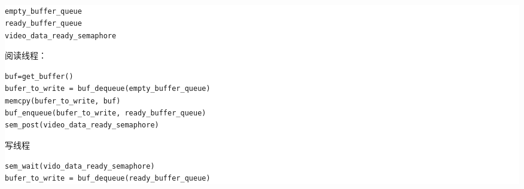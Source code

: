 ```
empty_buffer_queue
ready_buffer_queue
video_data_ready_semaphore 
```

阅读线程：

```
buf=get_buffer()
bufer_to_write = buf_dequeue(empty_buffer_queue)
memcpy(bufer_to_write, buf)
buf_enqueue(bufer_to_write, ready_buffer_queue)
sem_post(video_data_ready_semaphore) 
```

写线程

```
sem_wait(vido_data_ready_semaphore)
bufer_to_write = buf_dequeue(ready_buffer_queue)
